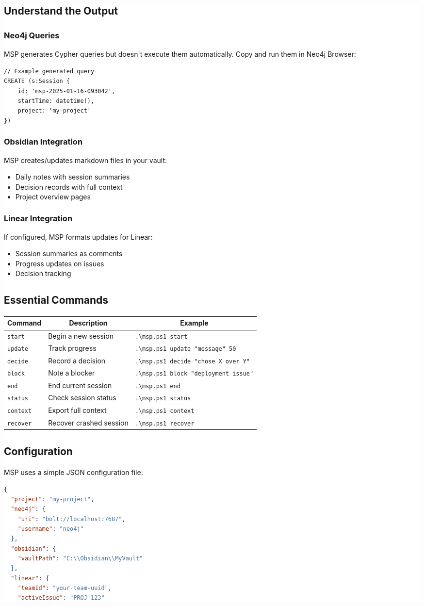 ## Understand the Output

### Neo4j Queries
MSP generates Cypher queries but doesn't execute them automatically. Copy and run them in Neo4j Browser:

```cypher
// Example generated query
CREATE (s:Session {
    id: 'msp-2025-01-16-093042',
    startTime: datetime(),
    project: 'my-project'
})
```

### Obsidian Integration
MSP creates/updates markdown files in your vault:
- Daily notes with session summaries
- Decision records with full context
- Project overview pages

### Linear Integration
If configured, MSP formats updates for Linear:
- Session summaries as comments
- Progress updates on issues
- Decision tracking

## Essential Commands

| Command | Description | Example |
|---------|-------------|---------|
| `start` | Begin a new session | `.\msp.ps1 start` |
| `update` | Track progress | `.\msp.ps1 update "message" 50` |
| `decide` | Record a decision | `.\msp.ps1 decide "chose X over Y"` |
| `block` | Note a blocker | `.\msp.ps1 block "deployment issue"` |
| `end` | End current session | `.\msp.ps1 end` |
| `status` | Check session status | `.\msp.ps1 status` |
| `context` | Export full context | `.\msp.ps1 context` |
| `recover` | Recover crashed session | `.\msp.ps1 recover` |

## Configuration

MSP uses a simple JSON configuration file:

```json
{
  "project": "my-project",
  "neo4j": {
    "uri": "bolt://localhost:7687",
    "username": "neo4j"
  },
  "obsidian": {
    "vaultPath": "C:\\Obsidian\\MyVault"
  },
  "linear": {
    "teamId": "your-team-uuid",
    "activeIssue": "PROJ-123"
```